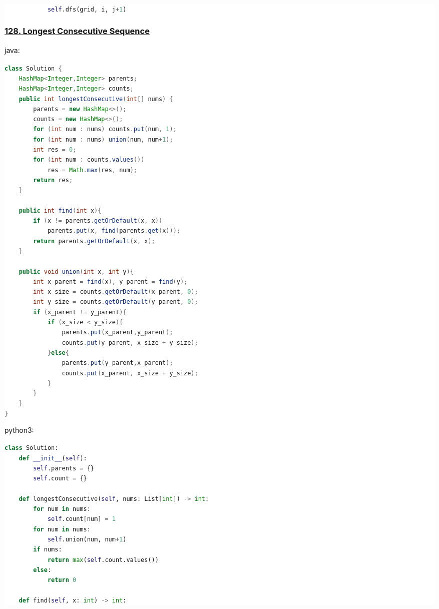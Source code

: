 ``` python
            self.dfs(grid, i, j+1)
```

### [128. Longest Consecutive Sequence](https://leetcode.com/problems/longest-consecutive-sequence/description/)

java:

```java
class Solution {
    HashMap<Integer,Integer> parents;
    HashMap<Integer,Integer> counts;
    public int longestConsecutive(int[] nums) {
        parents = new HashMap<>();
        counts = new HashMap<>();
        for (int num : nums) counts.put(num, 1);
        for (int num : nums) union(num, num+1);
        int res = 0;
        for (int num : counts.values()) 
            res = Math.max(res, num);
        return res;
    }

    public int find(int x){
        if (x != parents.getOrDefault(x, x))
            parents.put(x, find(parents.get(x)));
        return parents.getOrDefault(x, x);
    }

    public void union(int x, int y){
        int x_parent = find(x), y_parent = find(y);
        int x_size = counts.getOrDefault(x_parent, 0);
        int y_size = counts.getOrDefault(y_parent, 0);
        if (x_parent != y_parent){
            if (x_size < y_size){
                parents.put(x_parent,y_parent);
                counts.put(y_parent, x_size + y_size);
            }else{
                parents.put(y_parent,x_parent);
                counts.put(x_parent, x_size + y_size);
            }
        }
    }
}
```

python3:

``` python
class Solution:
    def __init__(self):
        self.parents = {}
        self.count = {}

    def longestConsecutive(self, nums: List[int]) -> int:
        for num in nums:
            self.count[num] = 1
        for num in nums:
            self.union(num, num+1)
        if nums:
            return max(self.count.values())
        else: 
            return 0
    
    def find(self, x: int) -> int:
```